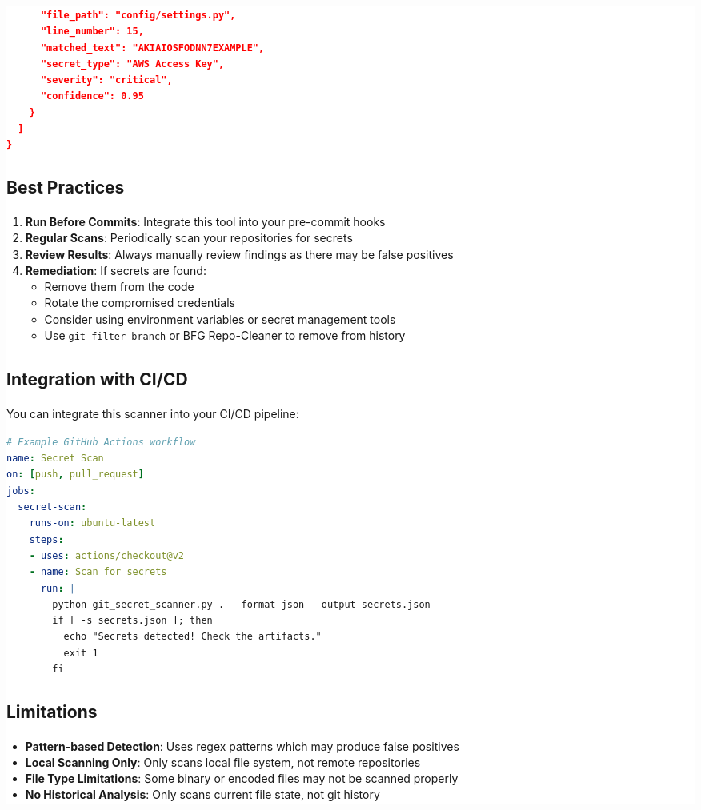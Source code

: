 ```json
      "file_path": "config/settings.py",
      "line_number": 15,
      "matched_text": "AKIAIOSFODNN7EXAMPLE",
      "secret_type": "AWS Access Key",
      "severity": "critical",
      "confidence": 0.95
    }
  ]
}
```

## Best Practices

1. **Run Before Commits**: Integrate this tool into your pre-commit hooks
2. **Regular Scans**: Periodically scan your repositories for secrets
3. **Review Results**: Always manually review findings as there may be false positives
4. **Remediation**: If secrets are found:
   - Remove them from the code
   - Rotate the compromised credentials
   - Consider using environment variables or secret management tools
   - Use `git filter-branch` or BFG Repo-Cleaner to remove from history

## Integration with CI/CD

You can integrate this scanner into your CI/CD pipeline:

```yaml
# Example GitHub Actions workflow
name: Secret Scan
on: [push, pull_request]
jobs:
  secret-scan:
    runs-on: ubuntu-latest
    steps:
    - uses: actions/checkout@v2
    - name: Scan for secrets
      run: |
        python git_secret_scanner.py . --format json --output secrets.json
        if [ -s secrets.json ]; then
          echo "Secrets detected! Check the artifacts."
          exit 1
        fi
```

## Limitations

- **Pattern-based Detection**: Uses regex patterns which may produce false positives
- **Local Scanning Only**: Only scans local file system, not remote repositories
- **File Type Limitations**: Some binary or encoded files may not be scanned properly
- **No Historical Analysis**: Only scans current file state, not git history
